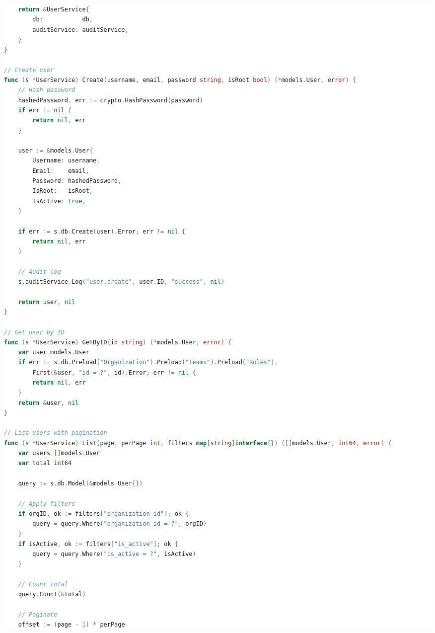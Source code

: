 ```go
    return &UserService{
        db:           db,
        auditService: auditService,
    }
}

// Create user
func (s *UserService) Create(username, email, password string, isRoot bool) (*models.User, error) {
    // Hash password
    hashedPassword, err := crypto.HashPassword(password)
    if err != nil {
        return nil, err
    }

    user := &models.User{
        Username: username,
        Email:    email,
        Password: hashedPassword,
        IsRoot:   isRoot,
        IsActive: true,
    }

    if err := s.db.Create(user).Error; err != nil {
        return nil, err
    }

    // Audit log
    s.auditService.Log("user.create", user.ID, "success", nil)

    return user, nil
}

// Get user by ID
func (s *UserService) GetByID(id string) (*models.User, error) {
    var user models.User
    if err := s.db.Preload("Organization").Preload("Teams").Preload("Roles").
        First(&user, "id = ?", id).Error; err != nil {
        return nil, err
    }
    return &user, nil
}

// List users with pagination
func (s *UserService) List(page, perPage int, filters map[string]interface{}) ([]models.User, int64, error) {
    var users []models.User
    var total int64

    query := s.db.Model(&models.User{})

    // Apply filters
    if orgID, ok := filters["organization_id"]; ok {
        query = query.Where("organization_id = ?", orgID)
    }
    if isActive, ok := filters["is_active"]; ok {
        query = query.Where("is_active = ?", isActive)
    }

    // Count total
    query.Count(&total)

    // Paginate
    offset := (page - 1) * perPage
```